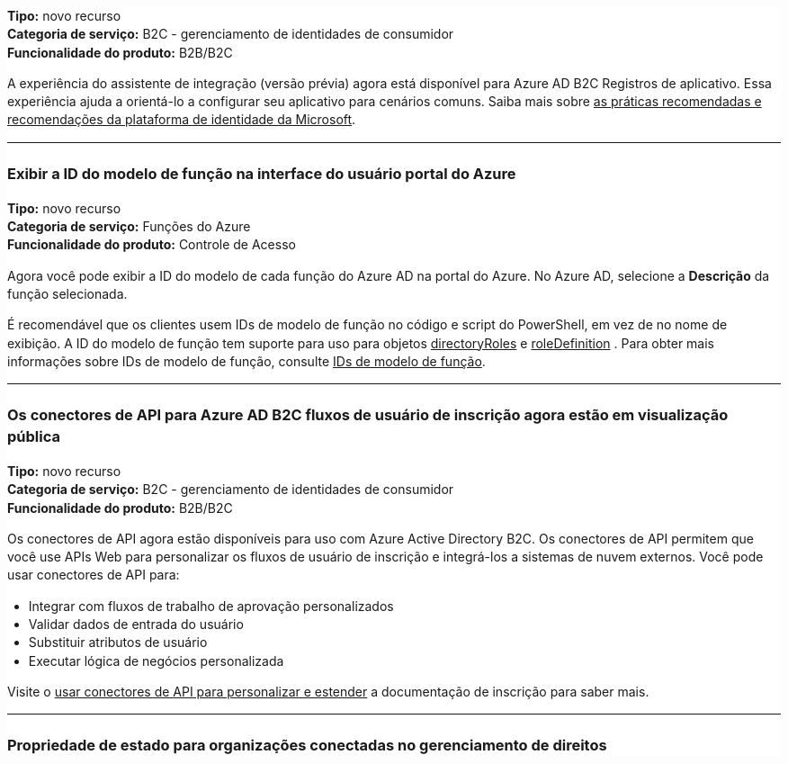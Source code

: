 **Tipo:** novo recurso  
**Categoria de serviço:** B2C - gerenciamento de identidades de consumidor  
**Funcionalidade do produto:** B2B/B2C
 
A experiência do assistente de integração (versão prévia) agora está disponível para Azure AD B2C Registros de aplicativo. Essa experiência ajuda a orientá-lo a configurar seu aplicativo para cenários comuns. Saiba mais sobre [as práticas recomendadas e recomendações da plataforma de identidade da Microsoft](../develop/identity-platform-integration-checklist.md).
 
---

### <a name="view-role-template-id-in-azure-portal-ui"></a>Exibir a ID do modelo de função na interface do usuário portal do Azure

**Tipo:** novo recurso  
**Categoria de serviço:** Funções do Azure  
**Funcionalidade do produto:** Controle de Acesso
 

Agora você pode exibir a ID do modelo de cada função do Azure AD na portal do Azure. No Azure AD, selecione a  **Descrição** da função selecionada. 

É recomendável que os clientes usem IDs de modelo de função no código e script do PowerShell, em vez de no nome de exibição. A ID do modelo de função tem suporte para uso para objetos [directoryRoles](/graph/api/resources/directoryrole) e [roleDefinition](/graph/api/resources/unifiedroledefinition?view=graph-rest-beta) . Para obter mais informações sobre IDs de modelo de função, consulte [IDs de modelo de função](../roles/permissions-reference.md#role-template-ids).

---

### <a name="api-connectors-for-azure-ad-b2c-sign-up-user-flows-is-now-in-public-preview"></a>Os conectores de API para Azure AD B2C fluxos de usuário de inscrição agora estão em visualização pública

**Tipo:** novo recurso  
**Categoria de serviço:** B2C - gerenciamento de identidades de consumidor  
**Funcionalidade do produto:** B2B/B2C
 

Os conectores de API agora estão disponíveis para uso com Azure Active Directory B2C. Os conectores de API permitem que você use APIs Web para personalizar os fluxos de usuário de inscrição e integrá-los a sistemas de nuvem externos. Você pode usar conectores de API para:

- Integrar com fluxos de trabalho de aprovação personalizados
- Validar dados de entrada do usuário
- Substituir atributos de usuário 
- Executar lógica de negócios personalizada 

 Visite o [usar conectores de API para personalizar e estender](../../active-directory-b2c/api-connectors-overview.md) a documentação de inscrição para saber mais.

---

### <a name="state-property-for-connected-organizations-in-entitlement-management"></a>Propriedade de estado para organizações conectadas no gerenciamento de direitos

